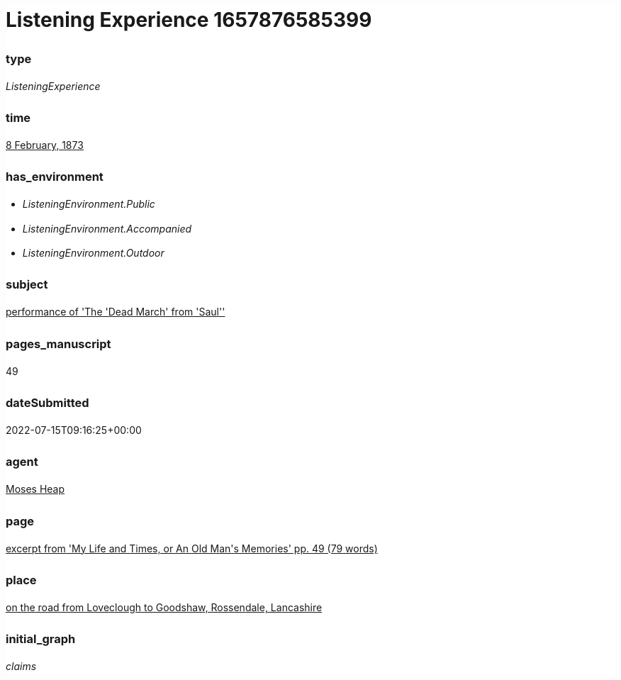 # Listening Experience 1657876585399

### type


*ListeningExperience*

### time


[8 February, 1873](#8-February-1873)

### has_environment

 - *ListeningEnvironment.Public*

 - *ListeningEnvironment.Accompanied*

 - *ListeningEnvironment.Outdoor*

### subject


[performance of 'The 'Dead March' from 'Saul''](#performance-of-'The-'Dead-March'-from-'Saul'')

### pages_manuscript


49

### dateSubmitted


2022-07-15T09:16:25+00:00

### agent


[Moses Heap](#Moses-Heap)

### page


[excerpt from 'My Life and Times, or An Old Man's Memories' pp. 49 (79 words)](#excerpt-from-'My-Life-and-Times-or-An-Old-Man's-Memories'-pp.-49-(79-words))

### place


[on the road from Loveclough to Goodshaw, Rossendale, Lancashire](#on-the-road-from-Loveclough-to-Goodshaw-Rossendale-Lancashire)

### initial_graph


*claims*
